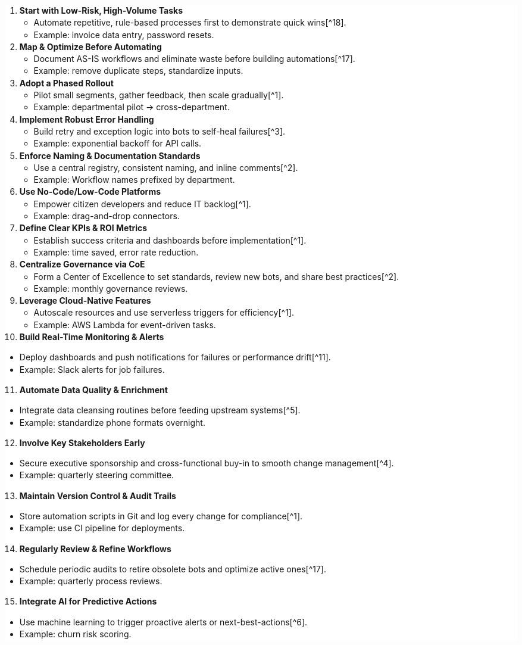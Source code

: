 
1. **Start with Low-Risk, High-Volume Tasks**
    - Automate repetitive, rule-based processes first to demonstrate quick wins[^18].
    - Example: invoice data entry, password resets.
2. **Map \& Optimize Before Automating**
    - Document AS-IS workflows and eliminate waste before building automations[^17].
    - Example: remove duplicate steps, standardize inputs.
3. **Adopt a Phased Rollout**
    - Pilot small segments, gather feedback, then scale gradually[^1].
    - Example: departmental pilot → cross-department.
4. **Implement Robust Error Handling**
    - Build retry and exception logic into bots to self-heal failures[^3].
    - Example: exponential backoff for API calls.
5. **Enforce Naming \& Documentation Standards**
    - Use a central registry, consistent naming, and inline comments[^2].
    - Example: Workflow names prefixed by department.
6. **Use No-Code/Low-Code Platforms**
    - Empower citizen developers and reduce IT backlog[^1].
    - Example: drag-and-drop connectors.
7. **Define Clear KPIs \& ROI Metrics**
    - Establish success criteria and dashboards before implementation[^1].
    - Example: time saved, error rate reduction.
8. **Centralize Governance via CoE**
    - Form a Center of Excellence to set standards, review new bots, and share best practices[^2].
    - Example: monthly governance reviews.
9. **Leverage Cloud-Native Features**
    - Autoscale resources and use serverless triggers for efficiency[^1].
    - Example: AWS Lambda for event-driven tasks.
10. **Build Real-Time Monitoring \& Alerts**

- Deploy dashboards and push notifications for failures or performance drift[^11].
- Example: Slack alerts for job failures.

11. **Automate Data Quality \& Enrichment**

- Integrate data cleansing routines before feeding upstream systems[^5].
- Example: standardize phone formats overnight.

12. **Involve Key Stakeholders Early**

- Secure executive sponsorship and cross-functional buy-in to smooth change management[^4].
- Example: quarterly steering committee.

13. **Maintain Version Control \& Audit Trails**

- Store automation scripts in Git and log every change for compliance[^1].
- Example: use CI pipeline for deployments.

14. **Regularly Review \& Refine Workflows**

- Schedule periodic audits to retire obsolete bots and optimize active ones[^17].
- Example: quarterly process reviews.

15. **Integrate AI for Predictive Actions**

- Use machine learning to trigger proactive alerts or next-best-actions[^6].
- Example: churn risk scoring.
